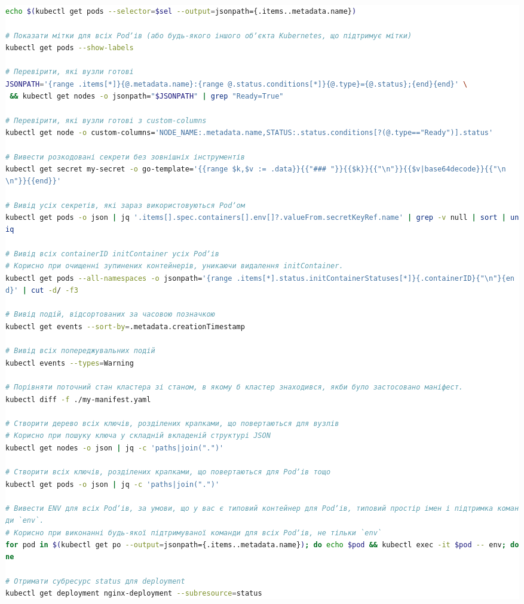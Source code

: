 ```bash
echo $(kubectl get pods --selector=$sel --output=jsonpath={.items..metadata.name})

# Показати мітки для всіх Podʼів (або будь-якого іншого обʼєкта Kubernetes, що підтримує мітки)
kubectl get pods --show-labels

# Перевірити, які вузли готові
JSONPATH='{range .items[*]}{@.metadata.name}:{range @.status.conditions[*]}{@.type}={@.status};{end}{end}' \
 && kubectl get nodes -o jsonpath="$JSONPATH" | grep "Ready=True"

# Перевірити, які вузли готові з custom-columns
kubectl get node -o custom-columns='NODE_NAME:.metadata.name,STATUS:.status.conditions[?(@.type=="Ready")].status'

# Вивести розкодовані секрети без зовнішніх інструментів
kubectl get secret my-secret -o go-template='{{range $k,$v := .data}}{{"### "}}{{$k}}{{"\n"}}{{$v|base64decode}}{{"\n\n"}}{{end}}'

# Вивід усіх секретів, які зараз використовуються Podʼом
kubectl get pods -o json | jq '.items[].spec.containers[].env[]?.valueFrom.secretKeyRef.name' | grep -v null | sort | uniq

# Вивід всіх containerID initContainer усіх Podʼів
# Корисно при очищенні зупинених контейнерів, уникаючи видалення initContainer.
kubectl get pods --all-namespaces -o jsonpath='{range .items[*].status.initContainerStatuses[*]}{.containerID}{"\n"}{end}' | cut -d/ -f3

# Вивід подій, відсортованих за часовою позначкою
kubectl get events --sort-by=.metadata.creationTimestamp

# Вивід всіх попереджувальних подій
kubectl events --types=Warning

# Порівняти поточний стан кластера зі станом, в якому б кластер знаходився, якби було застосовано маніфест.
kubectl diff -f ./my-manifest.yaml

# Створити дерево всіх ключів, розділених крапками, що повертаються для вузлів
# Корисно при пошуку ключа у складній вкладеній структурі JSON
kubectl get nodes -o json | jq -c 'paths|join(".")'

# Створити всіх ключів, розділених крапками, що повертаються для Podʼів тощо
kubectl get pods -o json | jq -c 'paths|join(".")'

# Вивести ENV для всіх Podʼів, за умови, що у вас є типовий контейнер для Podʼів, типовий простір імен і підтримка команди `env`.
# Корисно при виконанні будь-якої підтримуваної команди для всіх Podʼів, не тільки `env`
for pod in $(kubectl get po --output=jsonpath={.items..metadata.name}); do echo $pod && kubectl exec -it $pod -- env; done

# Отримати субресурс status для deployment
kubectl get deployment nginx-deployment --subresource=status
```
